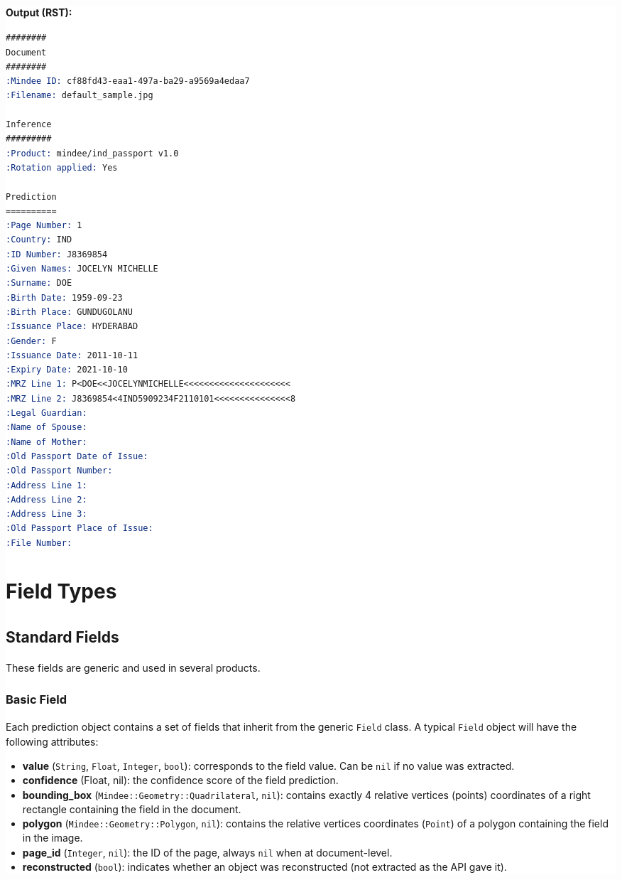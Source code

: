 **Output (RST):**
```rst
########
Document
########
:Mindee ID: cf88fd43-eaa1-497a-ba29-a9569a4edaa7
:Filename: default_sample.jpg

Inference
#########
:Product: mindee/ind_passport v1.0
:Rotation applied: Yes

Prediction
==========
:Page Number: 1
:Country: IND
:ID Number: J8369854
:Given Names: JOCELYN MICHELLE
:Surname: DOE
:Birth Date: 1959-09-23
:Birth Place: GUNDUGOLANU
:Issuance Place: HYDERABAD
:Gender: F
:Issuance Date: 2011-10-11
:Expiry Date: 2021-10-10
:MRZ Line 1: P<DOE<<JOCELYNMICHELLE<<<<<<<<<<<<<<<<<<<<<
:MRZ Line 2: J8369854<4IND5909234F2110101<<<<<<<<<<<<<<<8
:Legal Guardian:
:Name of Spouse:
:Name of Mother:
:Old Passport Date of Issue:
:Old Passport Number:
:Address Line 1:
:Address Line 2:
:Address Line 3:
:Old Passport Place of Issue:
:File Number:
```

# Field Types
## Standard Fields
These fields are generic and used in several products.

### Basic Field
Each prediction object contains a set of fields that inherit from the generic `Field` class.
A typical `Field` object will have the following attributes:

* **value** (`String`, `Float`, `Integer`, `bool`): corresponds to the field value. Can be `nil` if no value was extracted.
* **confidence** (Float, nil): the confidence score of the field prediction.
* **bounding_box** (`Mindee::Geometry::Quadrilateral`, `nil`): contains exactly 4 relative vertices (points) coordinates of a right rectangle containing the field in the document.
* **polygon** (`Mindee::Geometry::Polygon`, `nil`): contains the relative vertices coordinates (`Point`) of a polygon containing the field in the image.
* **page_id** (`Integer`, `nil`): the ID of the page, always `nil` when at document-level.
* **reconstructed** (`bool`): indicates whether an object was reconstructed (not extracted as the API gave it).
